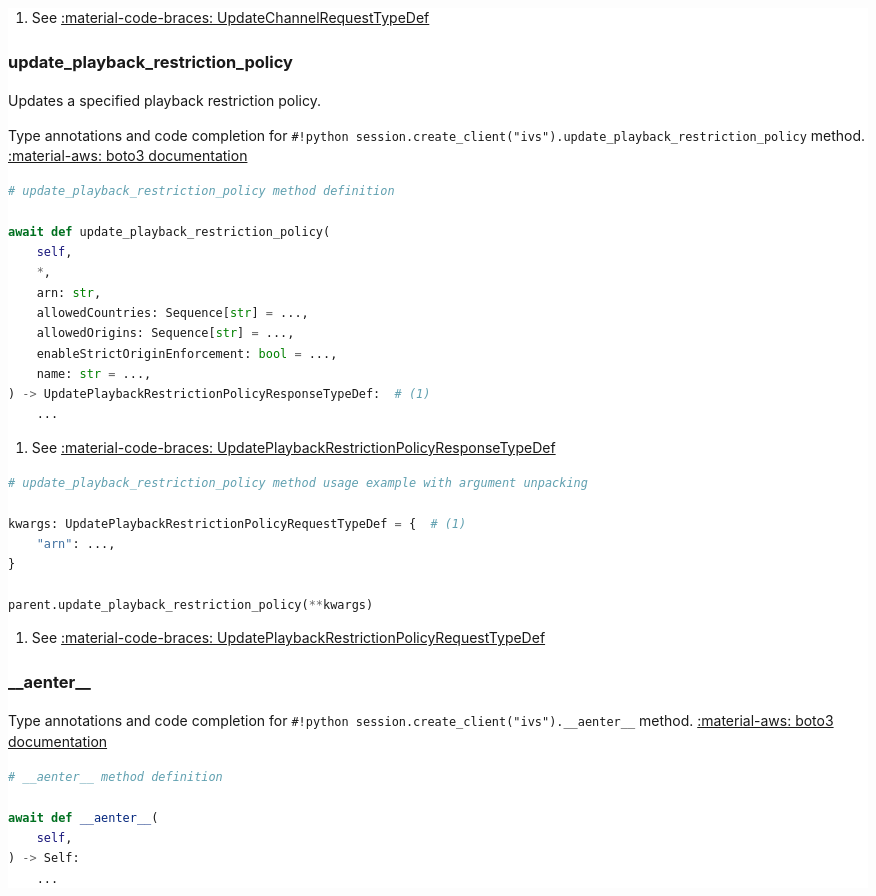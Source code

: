 1. See [:material-code-braces: UpdateChannelRequestTypeDef](./type_defs.md#updatechannelrequesttypedef)

### update\_playback\_restriction\_policy

Updates a specified playback restriction policy.

Type annotations and code completion for `#!python session.create_client("ivs").update_playback_restriction_policy` method.
[:material-aws: boto3 documentation](https://boto3.amazonaws.com/v1/documentation/api/latest/reference/services/ivs/client/update_playback_restriction_policy.html)

```python
# update_playback_restriction_policy method definition

await def update_playback_restriction_policy(
    self,
    *,
    arn: str,
    allowedCountries: Sequence[str] = ...,
    allowedOrigins: Sequence[str] = ...,
    enableStrictOriginEnforcement: bool = ...,
    name: str = ...,
) -> UpdatePlaybackRestrictionPolicyResponseTypeDef:  # (1)
    ...
```

1. See [:material-code-braces: UpdatePlaybackRestrictionPolicyResponseTypeDef](./type_defs.md#updateplaybackrestrictionpolicyresponsetypedef)


```python
# update_playback_restriction_policy method usage example with argument unpacking

kwargs: UpdatePlaybackRestrictionPolicyRequestTypeDef = {  # (1)
    "arn": ...,
}

parent.update_playback_restriction_policy(**kwargs)
```

1. See [:material-code-braces: UpdatePlaybackRestrictionPolicyRequestTypeDef](./type_defs.md#updateplaybackrestrictionpolicyrequesttypedef)

### \_\_aenter\_\_



Type annotations and code completion for `#!python session.create_client("ivs").__aenter__` method.
[:material-aws: boto3 documentation](https://boto3.amazonaws.com/v1/documentation/api/latest/reference/services/ivs.html#IVS.Client)

```python
# __aenter__ method definition

await def __aenter__(
    self,
) -> Self:
    ...
```
